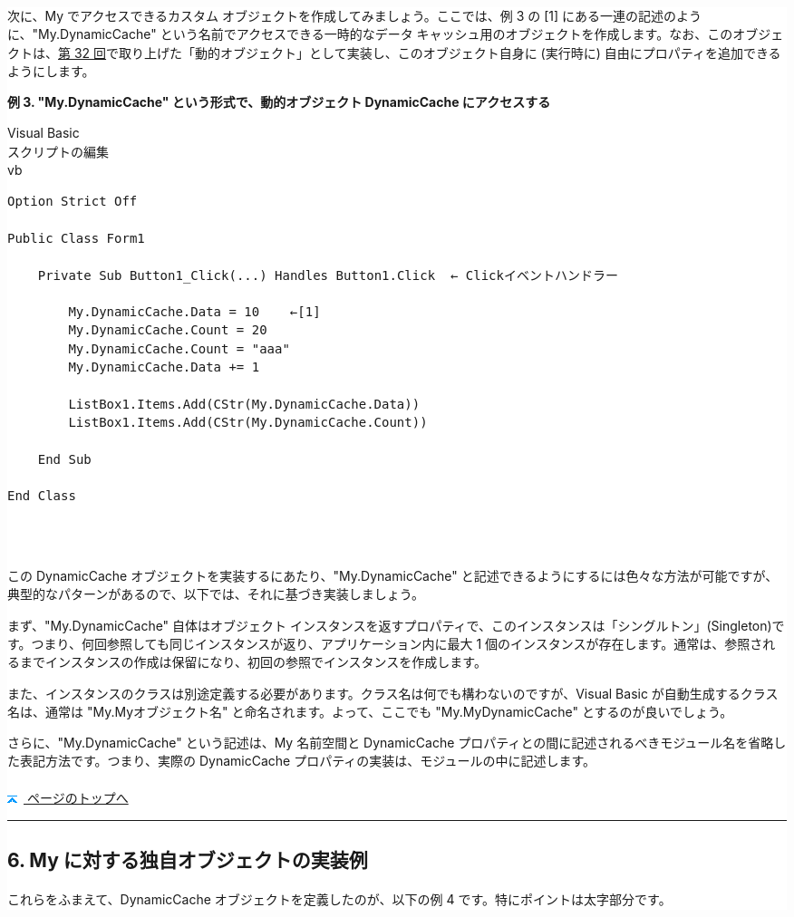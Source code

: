 <p>次に、My でアクセスできるカスタム オブジェクトを作成してみましょう。ここでは、例 3 の [1] にある一連の記述のように、&quot;My.DynamicCache&quot; という名前でアクセスできる一時的なデータ キャッシュ用のオブジェクトを作成します。なお、このオブジェクトは、<a href="http://beta.code.msdn.microsoft.com/32-Visual-Basic-DLR-c9bd87e8">第 32 回</a>で取り上げた「動的オブジェクト」として実装し、このオブジェクト自身に
 (実行時に) 自由にプロパティを追加できるようにします。</p>
<p><strong>例 3. &quot;My.DynamicCache&quot; という形式で、動的オブジェクト DynamicCache にアクセスする</strong></p>
<div class="CodeHighlighter">
<div style="clear:both">
<div class="scriptcode">
<div class="pluginEditHolder" pluginCommand="mceScriptCode">
<div class="title">Visual Basic</div>
<div class="pluginEditHolderLink">スクリプトの編集</div>
<span class="hidden">vb</span>

<pre id="codePreview" class="vb"><span class="visualBasic__keyword">Option</span>&nbsp;Strict&nbsp;Off&nbsp;
&nbsp;&nbsp;
<span class="visualBasic__keyword">Public</span>&nbsp;<span class="visualBasic__keyword">Class</span>&nbsp;Form1&nbsp;
&nbsp;&nbsp;
&nbsp;&nbsp;&nbsp;&nbsp;<span class="visualBasic__keyword">Private</span>&nbsp;<span class="visualBasic__keyword">Sub</span>&nbsp;Button1_Click(...)&nbsp;<span class="visualBasic__keyword">Handles</span>&nbsp;Button1.Click&nbsp;&nbsp;&larr;&nbsp;Clickイベントハンドラー&nbsp;
&nbsp;&nbsp;
&nbsp;&nbsp;&nbsp;&nbsp;&nbsp;&nbsp;&nbsp;&nbsp;My.DynamicCache.Data&nbsp;=&nbsp;<span class="visualBasic__number">10</span>&nbsp;&nbsp;&nbsp;&nbsp;&larr;[<span class="visualBasic__number">1</span>]&nbsp;
&nbsp;&nbsp;&nbsp;&nbsp;&nbsp;&nbsp;&nbsp;&nbsp;My.DynamicCache.Count&nbsp;=&nbsp;<span class="visualBasic__number">20</span>&nbsp;
&nbsp;&nbsp;&nbsp;&nbsp;&nbsp;&nbsp;&nbsp;&nbsp;My.DynamicCache.Count&nbsp;=&nbsp;<span class="visualBasic__string">&quot;aaa&quot;</span>&nbsp;
&nbsp;&nbsp;&nbsp;&nbsp;&nbsp;&nbsp;&nbsp;&nbsp;My.DynamicCache.Data&nbsp;&#43;=&nbsp;<span class="visualBasic__number">1</span>&nbsp;
&nbsp;&nbsp;
&nbsp;&nbsp;&nbsp;&nbsp;&nbsp;&nbsp;&nbsp;&nbsp;ListBox1.Items.Add(<span class="visualBasic__keyword">CStr</span>(My.DynamicCache.Data))&nbsp;
&nbsp;&nbsp;&nbsp;&nbsp;&nbsp;&nbsp;&nbsp;&nbsp;ListBox1.Items.Add(<span class="visualBasic__keyword">CStr</span>(My.DynamicCache.Count))&nbsp;
&nbsp;&nbsp;
&nbsp;&nbsp;&nbsp;&nbsp;<span class="visualBasic__keyword">End</span>&nbsp;<span class="visualBasic__keyword">Sub</span>&nbsp;
&nbsp;&nbsp;
<span class="visualBasic__keyword">End</span>&nbsp;<span class="visualBasic__keyword">Class</span>&nbsp;
&nbsp;
</pre>
</div>
</div>
<div class="endscriptcode">&nbsp;</div>
</div>
</div>
<p>この DynamicCache オブジェクトを実装するにあたり、&quot;My.DynamicCache&quot; と記述できるようにするには色々な方法が可能ですが、典型的なパターンがあるので、以下では、それに基づき実装しましょう。</p>
<p>まず、&quot;My.DynamicCache&quot; 自体はオブジェクト インスタンスを返すプロパティで、このインスタンスは「シングルトン」(Singleton)です。つまり、何回参照しても同じインスタンスが返り、アプリケーション内に最大 1 個のインスタンスが存在します。通常は、参照されるまでインスタンスの作成は保留になり、初回の参照でインスタンスを作成します。</p>
<p>また、インスタンスのクラスは別途定義する必要があります。クラス名は何でも構わないのですが、Visual Basic が自動生成するクラス名は、通常は &quot;My.Myオブジェクト名&quot; と命名されます。よって、ここでも &quot;My.MyDynamicCache&quot; とするのが良いでしょう。</p>
<p>さらに、&quot;My.DynamicCache&quot; という記述は、My 名前空間と DynamicCache プロパティとの間に記述されるべきモジュール名を省略した表記方法です。つまり、実際の DynamicCache プロパティの実装は、モジュールの中に記述します。</p>
<p style="margin-top:20px"><a href="#top"><img src="17002-image.png" border="0" alt=""> ページのトップへ</a></p>
<hr>
<h2 id="06">6. My に対する独自オブジェクトの実装例</h2>
<p>これらをふまえて、DynamicCache オブジェクトを定義したのが、以下の例 4 です。特にポイントは太字部分です。</p>